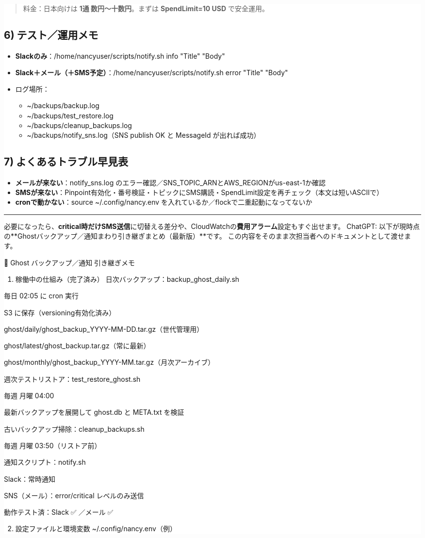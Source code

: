 > 料金：日本向けは **1通 数円〜十数円**。まずは **SpendLimit=10 USD** で安全運用。

## 6) テスト／運用メモ

* **Slackのみ**：/home/nancyuser/scripts/notify.sh info "Title" "Body"
* **Slack＋メール（＋SMS予定）**：/home/nancyuser/scripts/notify.sh error "Title" "Body"
* ログ場所：

  * ~/backups/backup.log
  * ~/backups/test_restore.log
  * ~/backups/cleanup_backups.log
  * ~/backups/notify_sns.log（SNS publish OK と MessageId が出れば成功）

## 7) よくあるトラブル早見表

* **メールが来ない**：notify_sns.log のエラー確認／SNS_TOPIC_ARNとAWS_REGIONがus-east-1か確認
* **SMSが来ない**：Pinpoint有効化・番号検証・トピックにSMS購読・SpendLimit設定を再チェック（本文は短いASCIIで）
* **cronで動かない**：source ~/.config/nancy.env を入れているか／flockで二重起動になってないか

---

必要になったら、**critical時だけSMS送信**に切替える差分や、CloudWatchの**費用アラーム**設定もすぐ出せます。
ChatGPT:
以下が現時点の**Ghostバックアップ／通知まわり引き継ぎまとめ（最新版）**です。
この内容をそのまま次担当者へのドキュメントとして渡せます。

📝 Ghost バックアップ／通知 引き継ぎメモ
1) 稼働中の仕組み（完了済み）
日次バックアップ：backup_ghost_daily.sh

毎日 02:05 に cron 実行

S3 に保存（versioning有効化済み）

ghost/daily/ghost_backup_YYYY-MM-DD.tar.gz（世代管理用）

ghost/latest/ghost_backup.tar.gz（常に最新）

ghost/monthly/ghost_backup_YYYY-MM.tar.gz（月次アーカイブ）

週次テストリストア：test_restore_ghost.sh

毎週 月曜 04:00

最新バックアップを展開して ghost.db と META.txt を検証

古いバックアップ掃除：cleanup_backups.sh

毎週 月曜 03:50（リストア前）

通知スクリプト：notify.sh

Slack：常時通知

SNS（メール）：error/critical レベルのみ送信

動作テスト済：Slack ✅ ／メール ✅

2) 設定ファイルと環境変数
~/.config/nancy.env（例）
